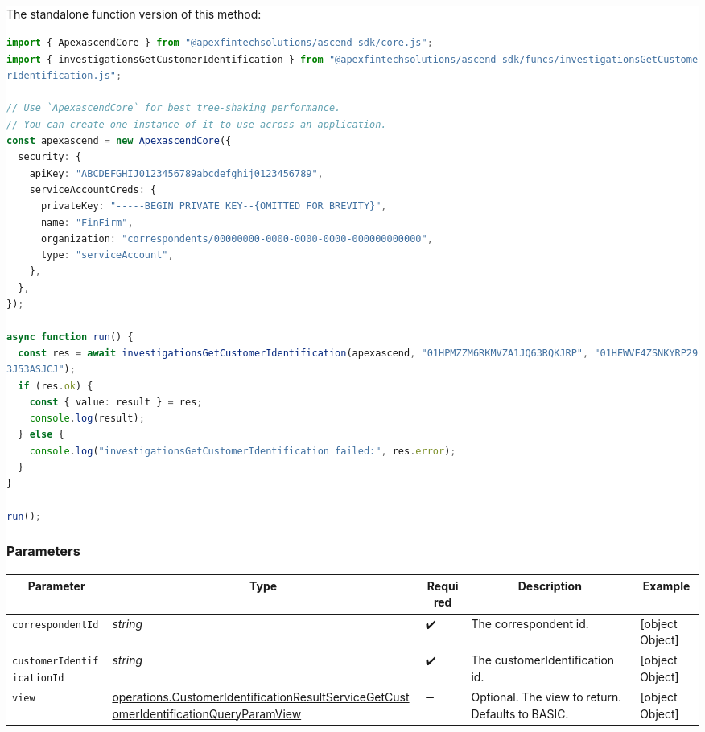 The standalone function version of this method:

```typescript
import { ApexascendCore } from "@apexfintechsolutions/ascend-sdk/core.js";
import { investigationsGetCustomerIdentification } from "@apexfintechsolutions/ascend-sdk/funcs/investigationsGetCustomerIdentification.js";

// Use `ApexascendCore` for best tree-shaking performance.
// You can create one instance of it to use across an application.
const apexascend = new ApexascendCore({
  security: {
    apiKey: "ABCDEFGHIJ0123456789abcdefghij0123456789",
    serviceAccountCreds: {
      privateKey: "-----BEGIN PRIVATE KEY--{OMITTED FOR BREVITY}",
      name: "FinFirm",
      organization: "correspondents/00000000-0000-0000-0000-000000000000",
      type: "serviceAccount",
    },
  },
});

async function run() {
  const res = await investigationsGetCustomerIdentification(apexascend, "01HPMZZM6RKMVZA1JQ63RQKJRP", "01HEWVF4ZSNKYRP293J53ASJCJ");
  if (res.ok) {
    const { value: result } = res;
    console.log(result);
  } else {
    console.log("investigationsGetCustomerIdentification failed:", res.error);
  }
}

run();
```

### Parameters

| Parameter                                                                                                                                                                                      | Type                                                                                                                                                                                           | Required                                                                                                                                                                                       | Description                                                                                                                                                                                    | Example                                                                                                                                                                                        |
| ---------------------------------------------------------------------------------------------------------------------------------------------------------------------------------------------- | ---------------------------------------------------------------------------------------------------------------------------------------------------------------------------------------------- | ---------------------------------------------------------------------------------------------------------------------------------------------------------------------------------------------- | ---------------------------------------------------------------------------------------------------------------------------------------------------------------------------------------------- | ---------------------------------------------------------------------------------------------------------------------------------------------------------------------------------------------- |
| `correspondentId`                                                                                                                                                                              | *string*                                                                                                                                                                                       | :heavy_check_mark:                                                                                                                                                                             | The correspondent id.                                                                                                                                                                          | [object Object]                                                                                                                                                                                |
| `customerIdentificationId`                                                                                                                                                                     | *string*                                                                                                                                                                                       | :heavy_check_mark:                                                                                                                                                                             | The customerIdentification id.                                                                                                                                                                 | [object Object]                                                                                                                                                                                |
| `view`                                                                                                                                                                                         | [operations.CustomerIdentificationResultServiceGetCustomerIdentificationQueryParamView](../../models/operations/customeridentificationresultservicegetcustomeridentificationqueryparamview.md) | :heavy_minus_sign:                                                                                                                                                                             | Optional. The view to return. Defaults to BASIC.                                                                                                                                               | [object Object]                                                                                                                                                                                |